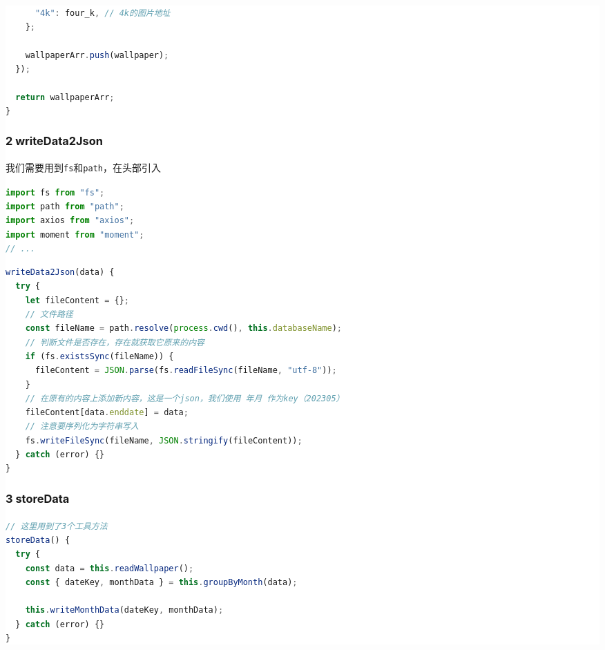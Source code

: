 ```js
      "4k": four_k, // 4k的图片地址
    };

    wallpaperArr.push(wallpaper);
  });

  return wallpaperArr;
}
```

### 2 writeData2Json

我们需要用到`fs`和`path`，在头部引入

```js
import fs from "fs";
import path from "path";
import axios from "axios";
import moment from "moment";
// ...
```

```js
writeData2Json(data) {
  try {
    let fileContent = {};
    // 文件路径
    const fileName = path.resolve(process.cwd(), this.databaseName);
    // 判断文件是否存在，存在就获取它原来的内容
    if (fs.existsSync(fileName)) {
      fileContent = JSON.parse(fs.readFileSync(fileName, "utf-8"));
    }
    // 在原有的内容上添加新内容，这是一个json，我们使用 年月 作为key（202305）
    fileContent[data.enddate] = data;
    // 注意要序列化为字符串写入
    fs.writeFileSync(fileName, JSON.stringify(fileContent));
  } catch (error) {}
}
```

### 3 storeData

```js
// 这里用到了3个工具方法
storeData() {
  try {
    const data = this.readWallpaper();
    const { dateKey, monthData } = this.groupByMonth(data);

    this.writeMonthData(dateKey, monthData);
  } catch (error) {}
}
```
